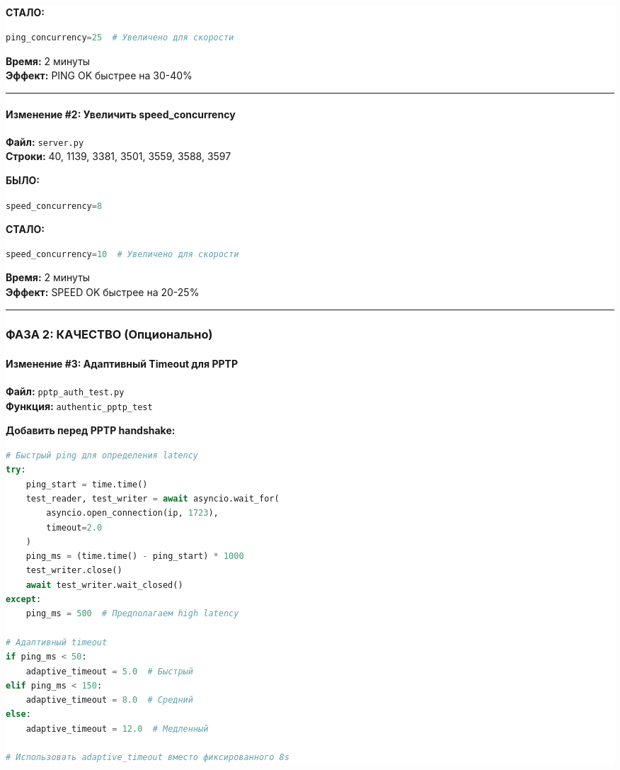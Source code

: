 **СТАЛО:**
```python
ping_concurrency=25  # Увеличено для скорости
```

**Время:** 2 минуты  
**Эффект:** PING OK быстрее на 30-40%

---

#### Изменение #2: Увеличить speed_concurrency
**Файл:** `server.py`  
**Строки:** 40, 1139, 3381, 3501, 3559, 3588, 3597

**БЫЛО:**
```python
speed_concurrency=8
```

**СТАЛО:**
```python
speed_concurrency=10  # Увеличено для скорости
```

**Время:** 2 минуты  
**Эффект:** SPEED OK быстрее на 20-25%

---

### ФАЗА 2: КАЧЕСТВО (Опционально)

#### Изменение #3: Адаптивный Timeout для PPTP
**Файл:** `pptp_auth_test.py`  
**Функция:** `authentic_pptp_test`

**Добавить перед PPTP handshake:**
```python
# Быстрый ping для определения latency
try:
    ping_start = time.time()
    test_reader, test_writer = await asyncio.wait_for(
        asyncio.open_connection(ip, 1723),
        timeout=2.0
    )
    ping_ms = (time.time() - ping_start) * 1000
    test_writer.close()
    await test_writer.wait_closed()
except:
    ping_ms = 500  # Предполагаем high latency

# Адаптивный timeout
if ping_ms < 50:
    adaptive_timeout = 5.0  # Быстрый
elif ping_ms < 150:
    adaptive_timeout = 8.0  # Средний
else:
    adaptive_timeout = 12.0  # Медленный

# Использовать adaptive_timeout вместо фиксированного 8s
```
